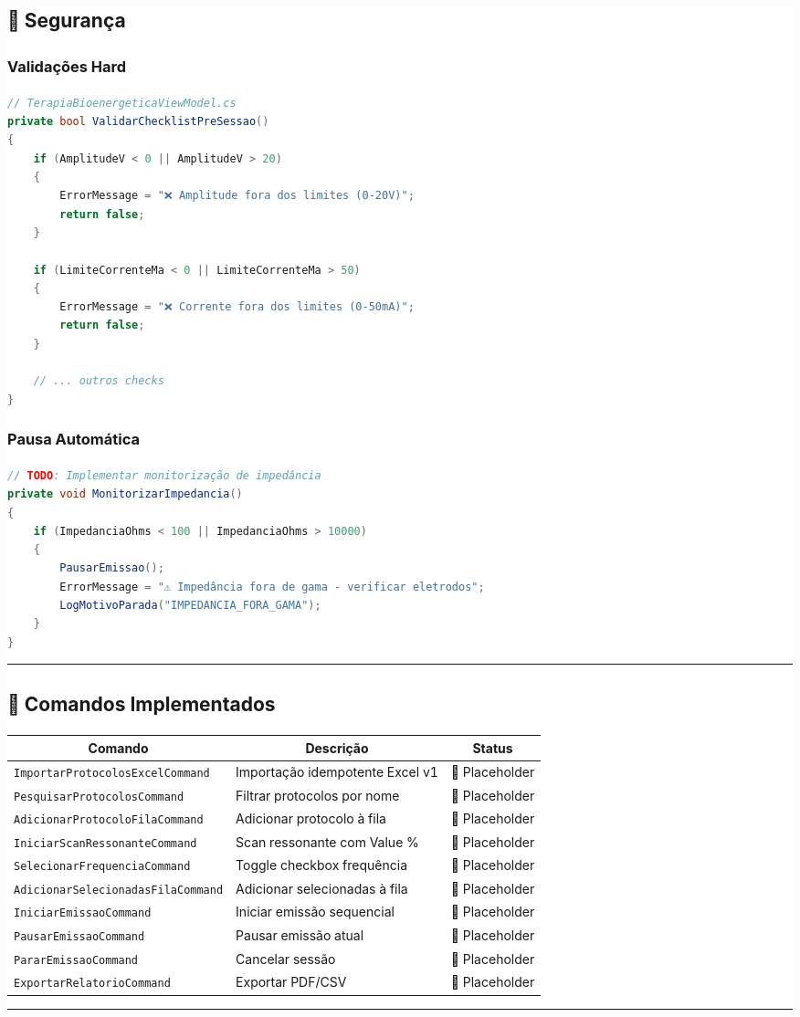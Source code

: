 
## 🔐 Segurança

### Validações Hard

```csharp
// TerapiaBioenergeticaViewModel.cs
private bool ValidarChecklistPreSessao()
{
    if (AmplitudeV < 0 || AmplitudeV > 20)
    {
        ErrorMessage = "❌ Amplitude fora dos limites (0-20V)";
        return false;
    }

    if (LimiteCorrenteMa < 0 || LimiteCorrenteMa > 50)
    {
        ErrorMessage = "❌ Corrente fora dos limites (0-50mA)";
        return false;
    }

    // ... outros checks
}
```

### Pausa Automática

```csharp
// TODO: Implementar monitorização de impedância
private void MonitorizarImpedancia()
{
    if (ImpedanciaOhms < 100 || ImpedanciaOhms > 10000)
    {
        PausarEmissao();
        ErrorMessage = "⚠️ Impedância fora de gama - verificar eletrodos";
        LogMotivoParada("IMPEDANCIA_FORA_GAMA");
    }
}
```

---

## 📝 Comandos Implementados

| Comando | Descrição | Status |
|---------|-----------|--------|
| `ImportarProtocolosExcelCommand` | Importação idempotente Excel v1 | 🚧 Placeholder |
| `PesquisarProtocolosCommand` | Filtrar protocolos por nome | 🚧 Placeholder |
| `AdicionarProtocoloFilaCommand` | Adicionar protocolo à fila | 🚧 Placeholder |
| `IniciarScanRessonanteCommand` | Scan ressonante com Value % | 🚧 Placeholder |
| `SelecionarFrequenciaCommand` | Toggle checkbox frequência | 🚧 Placeholder |
| `AdicionarSelecionadasFilaCommand` | Adicionar selecionadas à fila | 🚧 Placeholder |
| `IniciarEmissaoCommand` | Iniciar emissão sequencial | 🚧 Placeholder |
| `PausarEmissaoCommand` | Pausar emissão atual | 🚧 Placeholder |
| `PararEmissaoCommand` | Cancelar sessão | 🚧 Placeholder |
| `ExportarRelatorioCommand` | Exportar PDF/CSV | 🚧 Placeholder |

---